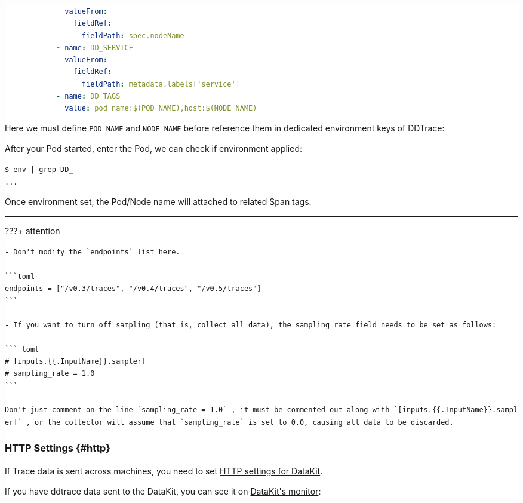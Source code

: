 ```yaml
              valueFrom:
                fieldRef:
                  fieldPath: spec.nodeName
            - name: DD_SERVICE
              valueFrom:
                fieldRef:
                  fieldPath: metadata.labels['service']
            - name: DD_TAGS
              value: pod_name:$(POD_NAME),host:$(NODE_NAME)
```

Here we must define `POD_NAME` and `NODE_NAME` before reference them in dedicated environment keys of DDTrace:

After your Pod started, enter the Pod, we can check if environment applied:

```shell
$ env | grep DD_
...
```

Once environment set, the Pod/Node name will attached to related Span tags.

---

???+ attention

    - Don't modify the `endpoints` list here.

    ```toml
    endpoints = ["/v0.3/traces", "/v0.4/traces", "/v0.5/traces"]
    ```

    - If you want to turn off sampling (that is, collect all data), the sampling rate field needs to be set as follows:

    ``` toml
    # [inputs.{{.InputName}}.sampler]
    # sampling_rate = 1.0
    ```

    Don't just comment on the line `sampling_rate = 1.0` , it must be commented out along with `[inputs.{{.InputName}}.sampler]` , or the collector will assume that `sampling_rate` is set to 0.0, causing all data to be discarded.



### HTTP Settings {#http}

If Trace data is sent across machines, you need to set [HTTP settings for DataKit](datakit-conf.md#config-http-server).

If you have ddtrace data sent to the DataKit, you can see it on [DataKit's monitor](datakit-monitor.md):
